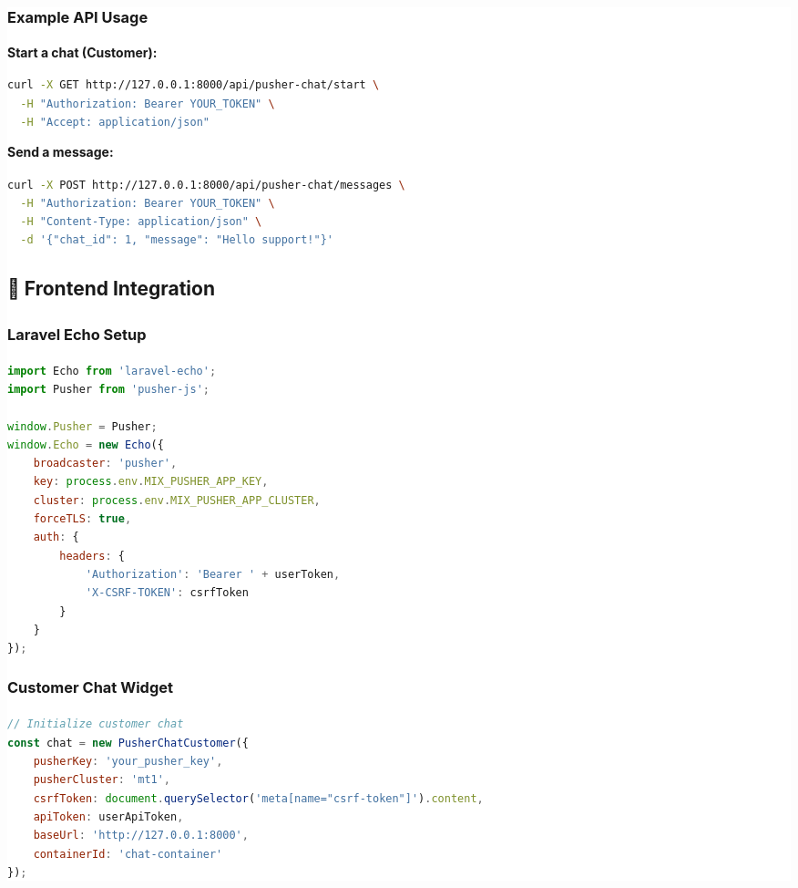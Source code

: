 ### Example API Usage

**Start a chat (Customer):**
```bash
curl -X GET http://127.0.0.1:8000/api/pusher-chat/start \
  -H "Authorization: Bearer YOUR_TOKEN" \
  -H "Accept: application/json"
```

**Send a message:**
```bash
curl -X POST http://127.0.0.1:8000/api/pusher-chat/messages \
  -H "Authorization: Bearer YOUR_TOKEN" \
  -H "Content-Type: application/json" \
  -d '{"chat_id": 1, "message": "Hello support!"}'
```

## 🎨 Frontend Integration

### Laravel Echo Setup

```javascript
import Echo from 'laravel-echo';
import Pusher from 'pusher-js';

window.Pusher = Pusher;
window.Echo = new Echo({
    broadcaster: 'pusher',
    key: process.env.MIX_PUSHER_APP_KEY,
    cluster: process.env.MIX_PUSHER_APP_CLUSTER,
    forceTLS: true,
    auth: {
        headers: {
            'Authorization': 'Bearer ' + userToken,
            'X-CSRF-TOKEN': csrfToken
        }
    }
});
```

### Customer Chat Widget

```javascript
// Initialize customer chat
const chat = new PusherChatCustomer({
    pusherKey: 'your_pusher_key',
    pusherCluster: 'mt1',
    csrfToken: document.querySelector('meta[name="csrf-token"]').content,
    apiToken: userApiToken,
    baseUrl: 'http://127.0.0.1:8000',
    containerId: 'chat-container'
});
```
